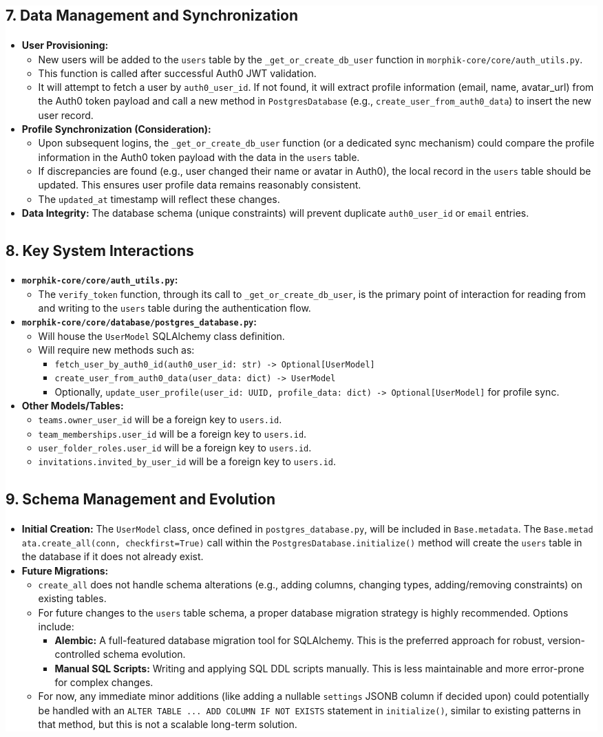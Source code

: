 ## 7. Data Management and Synchronization

*   **User Provisioning:**
    *   New users will be added to the `users` table by the `_get_or_create_db_user` function in `morphik-core/core/auth_utils.py`.
    *   This function is called after successful Auth0 JWT validation.
    *   It will attempt to fetch a user by `auth0_user_id`. If not found, it will extract profile information (email, name, avatar\_url) from the Auth0 token payload and call a new method in `PostgresDatabase` (e.g., `create_user_from_auth0_data`) to insert the new user record.
*   **Profile Synchronization (Consideration):**
    *   Upon subsequent logins, the `_get_or_create_db_user` function (or a dedicated sync mechanism) could compare the profile information in the Auth0 token payload with the data in the `users` table.
    *   If discrepancies are found (e.g., user changed their name or avatar in Auth0), the local record in the `users` table should be updated. This ensures user profile data remains reasonably consistent.
    *   The `updated_at` timestamp will reflect these changes.
*   **Data Integrity:** The database schema (unique constraints) will prevent duplicate `auth0_user_id` or `email` entries.

## 8. Key System Interactions

*   **`morphik-core/core/auth_utils.py`:**
    *   The `verify_token` function, through its call to `_get_or_create_db_user`, is the primary point of interaction for reading from and writing to the `users` table during the authentication flow.
*   **`morphik-core/core/database/postgres_database.py`:**
    *   Will house the `UserModel` SQLAlchemy class definition.
    *   Will require new methods such as:
        *   `fetch_user_by_auth0_id(auth0_user_id: str) -> Optional[UserModel]`
        *   `create_user_from_auth0_data(user_data: dict) -> UserModel`
        *   Optionally, `update_user_profile(user_id: UUID, profile_data: dict) -> Optional[UserModel]` for profile sync.
*   **Other Models/Tables:**
    *   `teams.owner_user_id` will be a foreign key to `users.id`.
    *   `team_memberships.user_id` will be a foreign key to `users.id`.
    *   `user_folder_roles.user_id` will be a foreign key to `users.id`.
    *   `invitations.invited_by_user_id` will be a foreign key to `users.id`.

## 9. Schema Management and Evolution

*   **Initial Creation:** The `UserModel` class, once defined in `postgres_database.py`, will be included in `Base.metadata`. The `Base.metadata.create_all(conn, checkfirst=True)` call within the `PostgresDatabase.initialize()` method will create the `users` table in the database if it does not already exist.
*   **Future Migrations:**
    *   `create_all` does not handle schema alterations (e.g., adding columns, changing types, adding/removing constraints) on existing tables.
    *   For future changes to the `users` table schema, a proper database migration strategy is highly recommended. Options include:
        *   **Alembic:** A full-featured database migration tool for SQLAlchemy. This is the preferred approach for robust, version-controlled schema evolution.
        *   **Manual SQL Scripts:** Writing and applying SQL DDL scripts manually. This is less maintainable and more error-prone for complex changes.
    *   For now, any immediate minor additions (like adding a nullable `settings` JSONB column if decided upon) could potentially be handled with an `ALTER TABLE ... ADD COLUMN IF NOT EXISTS` statement in `initialize()`, similar to existing patterns in that method, but this is not a scalable long-term solution.
